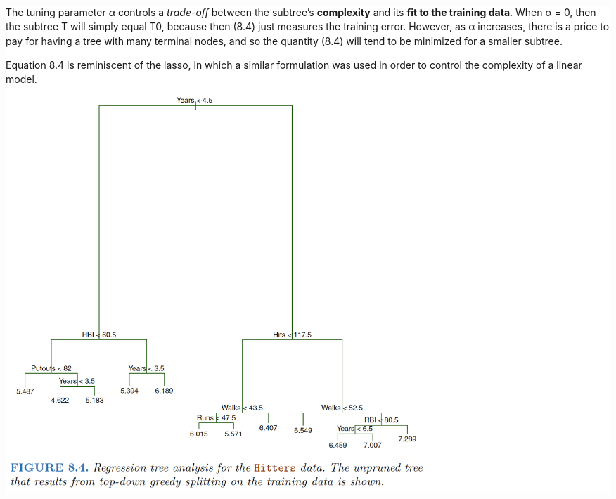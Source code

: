 The tuning parameter $α$ controls a *trade-off* between the subtree’s **complexity**
and its **fit to the training data**. When α = 0, then the subtree T
will simply equal T0, because then (8.4) just measures the training error.
However, as α increases, there is a price to pay for having a tree with
many terminal nodes, and so the quantity (8.4) will tend to be minimized
for a smaller subtree. 

Equation 8.4 is reminiscent of the lasso, in which a similar formulation was used in order to control the
complexity of a linear model.

<img src="./5.png" width=600>